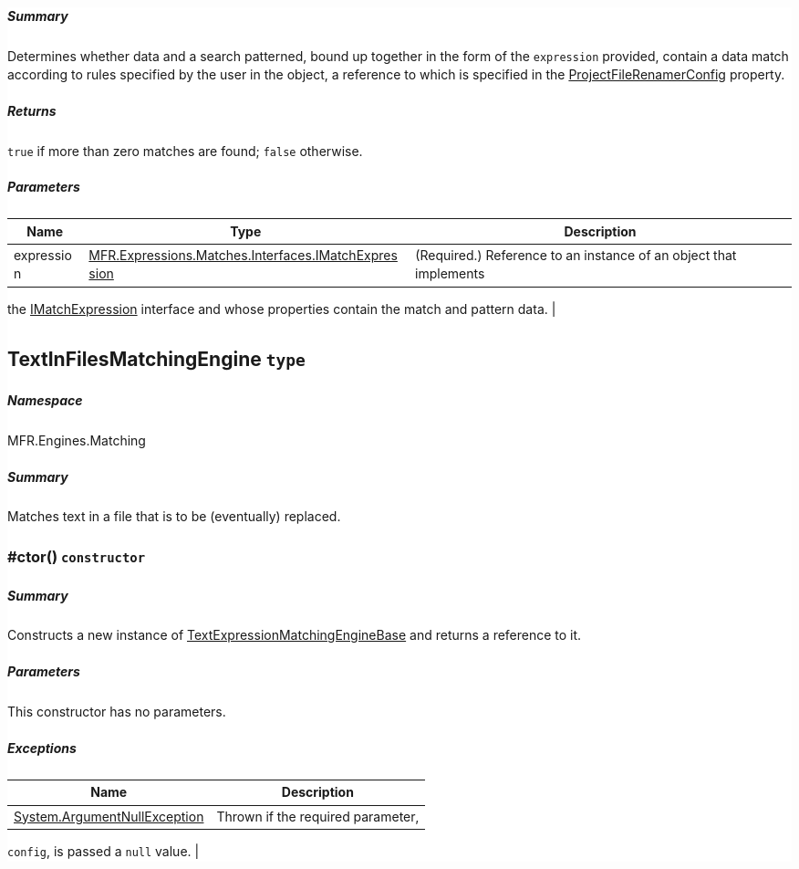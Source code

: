 ##### Summary

Determines whether data and a search patterned, bound up together in
the form of the `expression` provided, contain a
data match according to rules specified by the user in the object, a
reference to which is specified in the
[ProjectFileRenamerConfig](#P-MFR-ITextExpressionMatchingEngine-ProjectFileRenamerConfig 'MFR.ITextExpressionMatchingEngine.ProjectFileRenamerConfig')
property.

##### Returns

`true` if more than zero matches are found;
`false`
otherwise.

##### Parameters

| Name | Type | Description |
| ---- | ---- | ----------- |
| expression | [MFR.Expressions.Matches.Interfaces.IMatchExpression](#T-MFR-Expressions-Matches-Interfaces-IMatchExpression 'MFR.Expressions.Matches.Interfaces.IMatchExpression') | (Required.) Reference to an instance of an object that implements
the [IMatchExpression](#T-MFR-IMatchExpression 'MFR.IMatchExpression') interface and whose
properties contain the match and pattern data. |

<a name='T-MFR-Engines-Matching-TextInFilesMatchingEngine'></a>
## TextInFilesMatchingEngine `type`

##### Namespace

MFR.Engines.Matching

##### Summary

Matches text in a file that is to be (eventually) replaced.

<a name='M-MFR-Engines-Matching-TextInFilesMatchingEngine-#ctor-MFR-Settings-Configuration-Interfaces-IProjectFileRenamerConfig-'></a>
### #ctor() `constructor`

##### Summary

Constructs a new instance of
[TextExpressionMatchingEngineBase](#T-MFR-Engines-Matching-TextExpressionMatchingEngineBase 'MFR.Engines.Matching.TextExpressionMatchingEngineBase')
and returns a reference to it.

##### Parameters

This constructor has no parameters.

##### Exceptions

| Name | Description |
| ---- | ----------- |
| [System.ArgumentNullException](http://msdn.microsoft.com/query/dev14.query?appId=Dev14IDEF1&l=EN-US&k=k:System.ArgumentNullException 'System.ArgumentNullException') | Thrown if the required parameter,
`config`,
is passed a `null` value. |

